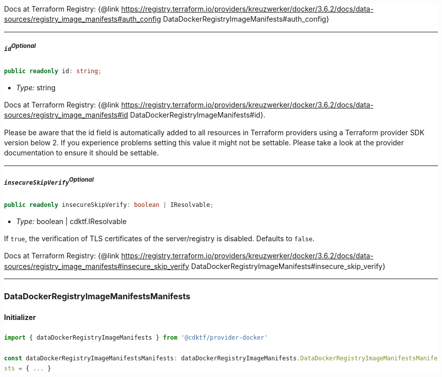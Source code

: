 Docs at Terraform Registry: {@link https://registry.terraform.io/providers/kreuzwerker/docker/3.6.2/docs/data-sources/registry_image_manifests#auth_config DataDockerRegistryImageManifests#auth_config}

---

##### `id`<sup>Optional</sup> <a name="id" id="@cdktf/provider-docker.dataDockerRegistryImageManifests.DataDockerRegistryImageManifestsConfig.property.id"></a>

```typescript
public readonly id: string;
```

- *Type:* string

Docs at Terraform Registry: {@link https://registry.terraform.io/providers/kreuzwerker/docker/3.6.2/docs/data-sources/registry_image_manifests#id DataDockerRegistryImageManifests#id}.

Please be aware that the id field is automatically added to all resources in Terraform providers using a Terraform provider SDK version below 2.
If you experience problems setting this value it might not be settable. Please take a look at the provider documentation to ensure it should be settable.

---

##### `insecureSkipVerify`<sup>Optional</sup> <a name="insecureSkipVerify" id="@cdktf/provider-docker.dataDockerRegistryImageManifests.DataDockerRegistryImageManifestsConfig.property.insecureSkipVerify"></a>

```typescript
public readonly insecureSkipVerify: boolean | IResolvable;
```

- *Type:* boolean | cdktf.IResolvable

If `true`, the verification of TLS certificates of the server/registry is disabled. Defaults to `false`.

Docs at Terraform Registry: {@link https://registry.terraform.io/providers/kreuzwerker/docker/3.6.2/docs/data-sources/registry_image_manifests#insecure_skip_verify DataDockerRegistryImageManifests#insecure_skip_verify}

---

### DataDockerRegistryImageManifestsManifests <a name="DataDockerRegistryImageManifestsManifests" id="@cdktf/provider-docker.dataDockerRegistryImageManifests.DataDockerRegistryImageManifestsManifests"></a>

#### Initializer <a name="Initializer" id="@cdktf/provider-docker.dataDockerRegistryImageManifests.DataDockerRegistryImageManifestsManifests.Initializer"></a>

```typescript
import { dataDockerRegistryImageManifests } from '@cdktf/provider-docker'

const dataDockerRegistryImageManifestsManifests: dataDockerRegistryImageManifests.DataDockerRegistryImageManifestsManifests = { ... }
```
